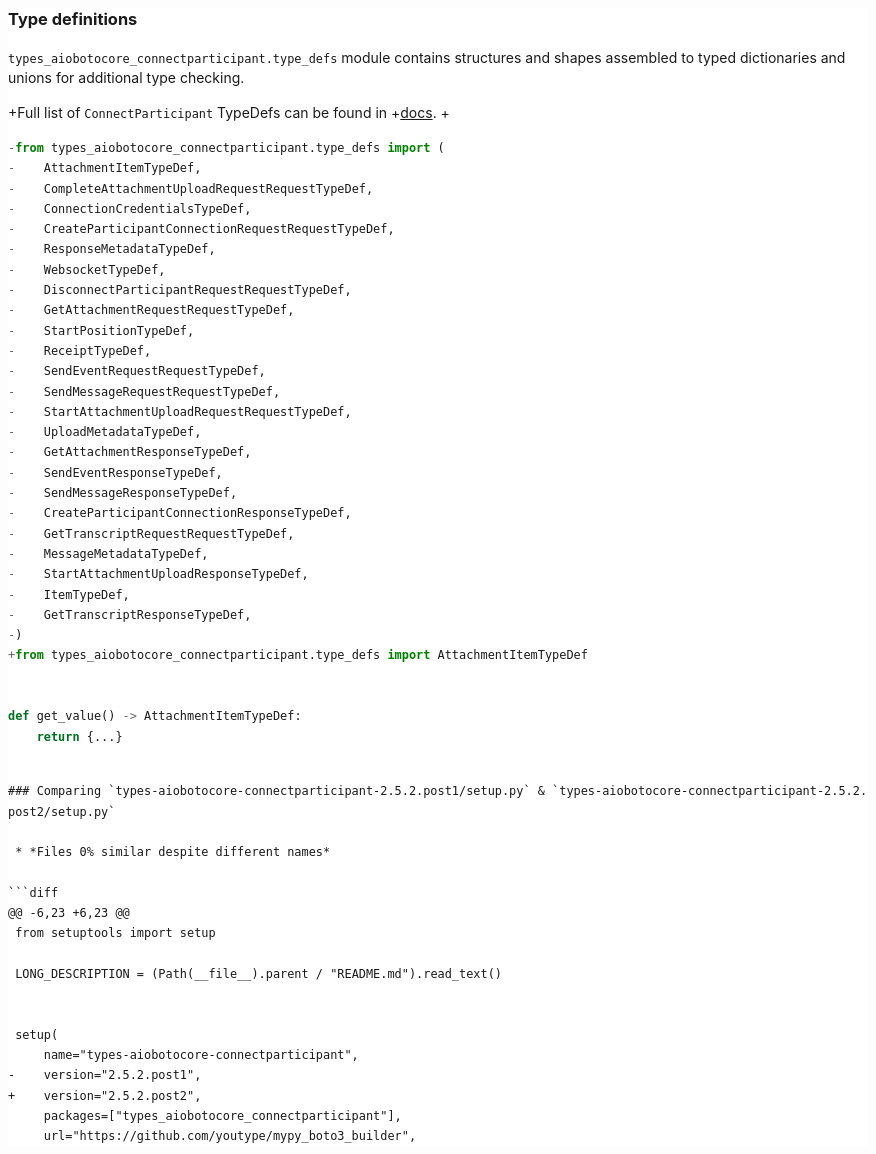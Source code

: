  <a id="type-definitions"></a>
 
 ### Type definitions
 
 `types_aiobotocore_connectparticipant.type_defs` module contains structures and
 shapes assembled to typed dictionaries and unions for additional type checking.
 
+Full list of `ConnectParticipant` TypeDefs can be found in
+[docs](https://youtype.github.io/types_aiobotocore_docs/types_aiobotocore_connectparticipant/type_defs/).
+
 ```python
-from types_aiobotocore_connectparticipant.type_defs import (
-    AttachmentItemTypeDef,
-    CompleteAttachmentUploadRequestRequestTypeDef,
-    ConnectionCredentialsTypeDef,
-    CreateParticipantConnectionRequestRequestTypeDef,
-    ResponseMetadataTypeDef,
-    WebsocketTypeDef,
-    DisconnectParticipantRequestRequestTypeDef,
-    GetAttachmentRequestRequestTypeDef,
-    StartPositionTypeDef,
-    ReceiptTypeDef,
-    SendEventRequestRequestTypeDef,
-    SendMessageRequestRequestTypeDef,
-    StartAttachmentUploadRequestRequestTypeDef,
-    UploadMetadataTypeDef,
-    GetAttachmentResponseTypeDef,
-    SendEventResponseTypeDef,
-    SendMessageResponseTypeDef,
-    CreateParticipantConnectionResponseTypeDef,
-    GetTranscriptRequestRequestTypeDef,
-    MessageMetadataTypeDef,
-    StartAttachmentUploadResponseTypeDef,
-    ItemTypeDef,
-    GetTranscriptResponseTypeDef,
-)
+from types_aiobotocore_connectparticipant.type_defs import AttachmentItemTypeDef
 
 
 def get_value() -> AttachmentItemTypeDef:
     return {...}
 ```
 
 <a id="how-it-works"></a>
```

### Comparing `types-aiobotocore-connectparticipant-2.5.2.post1/setup.py` & `types-aiobotocore-connectparticipant-2.5.2.post2/setup.py`

 * *Files 0% similar despite different names*

```diff
@@ -6,23 +6,23 @@
 from setuptools import setup
 
 LONG_DESCRIPTION = (Path(__file__).parent / "README.md").read_text()
 
 
 setup(
     name="types-aiobotocore-connectparticipant",
-    version="2.5.2.post1",
+    version="2.5.2.post2",
     packages=["types_aiobotocore_connectparticipant"],
     url="https://github.com/youtype/mypy_boto3_builder",
```